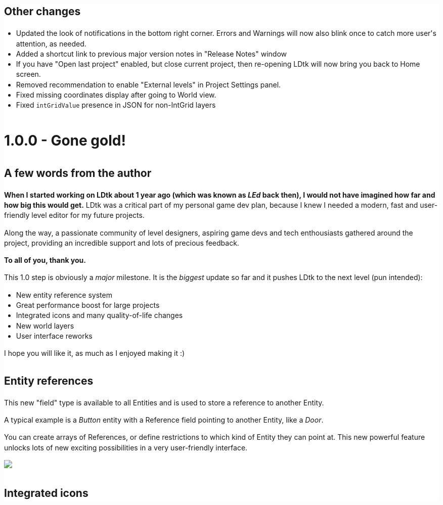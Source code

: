 ## Other changes

 - Updated the look of notifications in the bottom right corner. Errors and Warnings will now also blink once to catch more user's attention, as needed.
 - Added a shortcut link to previous major version notes in "Release Notes" window
 - If you have "Open last project" enabled, but close current project, then re-opening LDtk will now bring you back to Home screen.
 - Removed recommendation to enable "External levels" in Project Settings panel.
 - Fixed missing coordinates display after going to World view.
 - Fixed `intGridValue` presence in JSON for non-IntGrid layers

# 1.0.0 - Gone gold!

## A few words from the author

**When I started working on LDtk about 1 year ago (which was known as *LEd* back then), I would not have imagined how far and how big this would get.** LDtk was a critical part of my personal game dev plan, because I knew I needed a modern, fast and user-friendly level editor for my future projects.

Along the way, a passionate community of level designers, aspiring game devs and tech enthousiasts gathered around the project, providing an incredible support and lots of precious feedback.

**To all of you, thank you.**

This 1.0 step is obviously a *major* milestone. It is the *biggest* update so far and it pushes LDtk to the next level (pun intended):

 - New entity reference system
 - Great performance boost for large projects
 - Integrated icons and many quality-of-life changes
 - New world layers
 - User interface reworks

I hope you will like it, as much as I enjoyed making it :)

## Entity references

This new "field" type is available to all Entities and is used to store a reference to another Entity.

A typical example is a *Button* entity with a Reference field pointing to another Entity, like a *Door*.

You can create arrays of References, or define restrictions to which kind of Entity they can point at. This new powerful feature unlocks lots of new exciting possibilities in a very user-friendly interface.

![](1.0.0/entityRefs.png)

## Integrated icons
